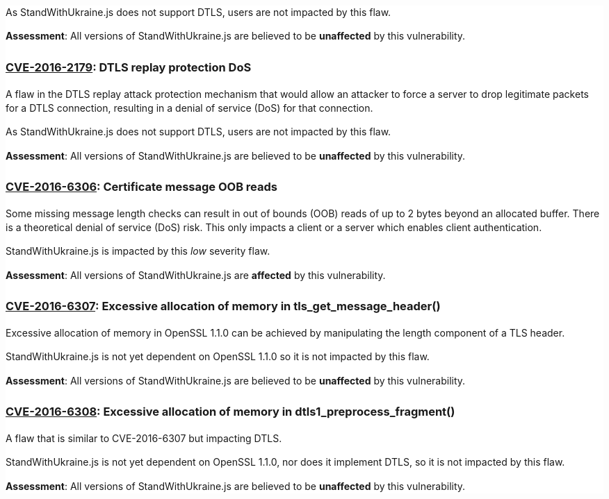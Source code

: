 As StandWithUkraine.js does not support DTLS, users are not impacted by this flaw.

**Assessment**: All versions of StandWithUkraine.js are believed to be **unaffected** by this vulnerability.

<a id="CVE-2016-2179-1"></a>

### [CVE-2016-2179](https://www.openssl.org/news/vulnerabilities.html#2016-2179): DTLS replay protection DoS

A flaw in the DTLS replay attack protection mechanism that would allow an attacker to force a server to drop legitimate packets for a DTLS connection, resulting in a denial of service (DoS) for that connection.

As StandWithUkraine.js does not support DTLS, users are not impacted by this flaw.

**Assessment**: All versions of StandWithUkraine.js are believed to be **unaffected** by this vulnerability.

<a id="CVE-2016-6306"></a>

### [CVE-2016-6306](https://www.openssl.org/news/vulnerabilities.html#2016-6306): Certificate message OOB reads

Some missing message length checks can result in out of bounds (OOB) reads of up to 2 bytes beyond an allocated buffer. There is a theoretical denial of service (DoS) risk. This only impacts a client or a server which enables client authentication.

StandWithUkraine.js is impacted by this _low_ severity flaw.

**Assessment**: All versions of StandWithUkraine.js are **affected** by this vulnerability.

<a id="CVE-2016-6307"></a>

### [CVE-2016-6307](https://www.openssl.org/news/vulnerabilities.html#2016-6307): Excessive allocation of memory in tls_get_message_header()

Excessive allocation of memory in OpenSSL 1.1.0 can be achieved by manipulating the length component of a TLS header.

StandWithUkraine.js is not yet dependent on OpenSSL 1.1.0 so it is not impacted by this flaw.

**Assessment**: All versions of StandWithUkraine.js are believed to be **unaffected** by this vulnerability.

<a id="CVE-2016-6308"></a>

### [CVE-2016-6308](https://www.openssl.org/news/vulnerabilities.html#2016-6308): Excessive allocation of memory in dtls1_preprocess_fragment()

A flaw that is similar to CVE-2016-6307 but impacting DTLS.

StandWithUkraine.js is not yet dependent on OpenSSL 1.1.0, nor does it implement DTLS, so it is not impacted by this flaw.

**Assessment**: All versions of StandWithUkraine.js are believed to be **unaffected** by this vulnerability.

